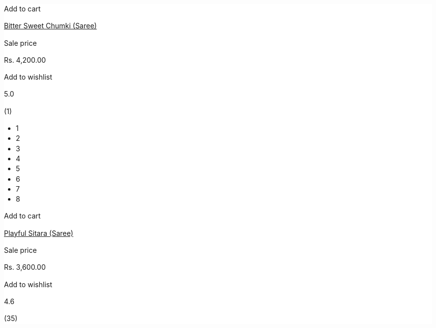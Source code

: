 Add to cart

[Bitter Sweet Chumki (Saree)](/products/bitter-sweet-chumki)

Sale price

Rs. 4,200.00

Add to wishlist

5.0

(1)

[](/products/playful-sitara)

[](/products/playful-sitara)

[](/products/playful-sitara)

[](/products/playful-sitara)

[](/products/playful-sitara)

[](/products/playful-sitara)

[](/products/playful-sitara)

[](/products/playful-sitara)

[](/products/playful-sitara)

- 1
- 2
- 3
- 4
- 5
- 6
- 7
- 8

Add to cart

[Playful Sitara (Saree)](/products/playful-sitara)

Sale price

Rs. 3,600.00

Add to wishlist

4.6

(35)

[](/products/raga-shanmukhapriyam)

[](/products/raga-shanmukhapriyam)

[](/products/raga-shanmukhapriyam)

[](/products/raga-shanmukhapriyam)

[](/products/raga-shanmukhapriyam)
